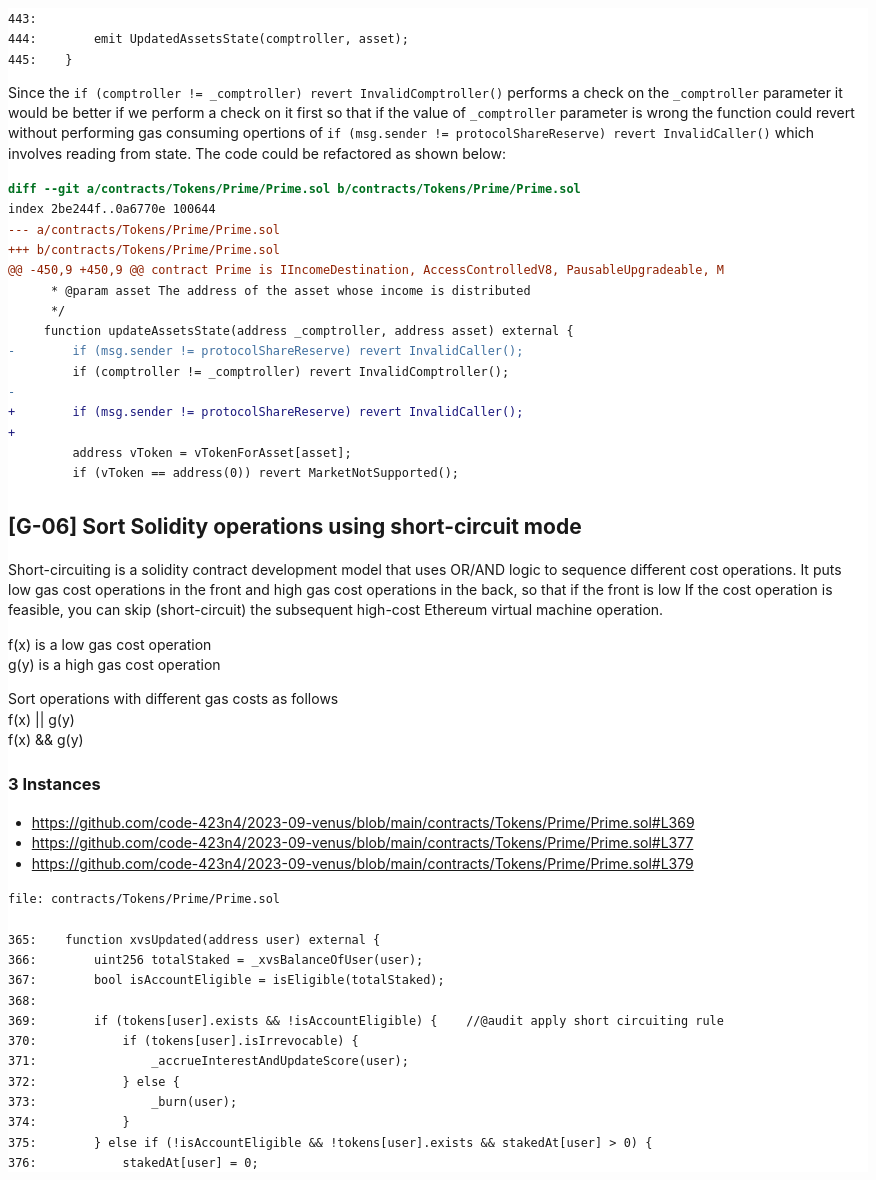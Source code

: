 ```solidity
443:
444:        emit UpdatedAssetsState(comptroller, asset);
445:    }
```
Since the `if (comptroller != _comptroller) revert InvalidComptroller()` performs a check on the `_comptroller` parameter it would be better if we perform a check on it first so that if the value of `_comptroller` parameter is wrong the function could revert without performing gas consuming opertions of `if (msg.sender != protocolShareReserve) revert InvalidCaller()` which involves reading from state. The code could be refactored as shown below:
```diff
diff --git a/contracts/Tokens/Prime/Prime.sol b/contracts/Tokens/Prime/Prime.sol
index 2be244f..0a6770e 100644
--- a/contracts/Tokens/Prime/Prime.sol
+++ b/contracts/Tokens/Prime/Prime.sol
@@ -450,9 +450,9 @@ contract Prime is IIncomeDestination, AccessControlledV8, PausableUpgradeable, M
      * @param asset The address of the asset whose income is distributed
      */
     function updateAssetsState(address _comptroller, address asset) external {
-        if (msg.sender != protocolShareReserve) revert InvalidCaller();
         if (comptroller != _comptroller) revert InvalidComptroller();
-
+        if (msg.sender != protocolShareReserve) revert InvalidCaller();
+
         address vToken = vTokenForAsset[asset];
         if (vToken == address(0)) revert MarketNotSupported();
```




## [G-06] Sort Solidity operations using short-circuit mode
Short-circuiting is a solidity contract development model that uses OR/AND logic to sequence different cost operations. It puts low gas cost operations in the front and high gas cost operations in the back, so that if the front is low If the cost operation is feasible, you can skip (short-circuit) the subsequent high-cost Ethereum virtual machine operation.

f(x) is a low gas cost operation \
g(y) is a high gas cost operation 

Sort operations with different gas costs as follows \
f(x) || g(y) \
f(x) && g(y)

### 3 Instances
- https://github.com/code-423n4/2023-09-venus/blob/main/contracts/Tokens/Prime/Prime.sol#L369
- https://github.com/code-423n4/2023-09-venus/blob/main/contracts/Tokens/Prime/Prime.sol#L377
- https://github.com/code-423n4/2023-09-venus/blob/main/contracts/Tokens/Prime/Prime.sol#L379
```solidity
file: contracts/Tokens/Prime/Prime.sol

365:    function xvsUpdated(address user) external {
366:        uint256 totalStaked = _xvsBalanceOfUser(user);
367:        bool isAccountEligible = isEligible(totalStaked);
368:
369:        if (tokens[user].exists && !isAccountEligible) {    //@audit apply short circuiting rule
370:            if (tokens[user].isIrrevocable) {
371:                _accrueInterestAndUpdateScore(user);
372:            } else {
373:                _burn(user);
374:            }
375:        } else if (!isAccountEligible && !tokens[user].exists && stakedAt[user] > 0) {
376:            stakedAt[user] = 0;
```